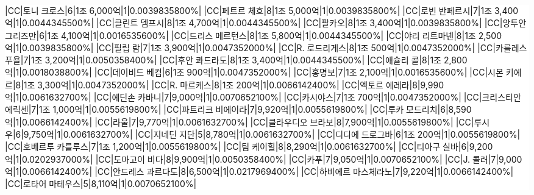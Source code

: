 |CC|토니 크로스|6|1조 6,000억|1|0.0039835800%|
|CC|페트르 체흐|8|1조 5,000억|1|0.0039835800%|
|CC|로빈 반페르시|7|1조 3,400억|1|0.0044345500%|
|CC|클린트 뎀프시|8|1조 4,700억|1|0.0044345500%|
|CC|팔카오|8|1조 3,400억|1|0.0039835800%|
|CC|앙투안 그리즈만|6|1조 4,100억|1|0.0016535600%|
|CC|드리스 메르턴스|8|1조 5,800억|1|0.0044345500%|
|CC|야리 리트마넨|8|1조 2,500억|1|0.0039835800%|
|CC|필립 람|7|1조 3,900억|1|0.0047352000%|
|CC|R. 로드리게스|8|1조 500억|1|0.0047352000%|
|CC|카를레스 푸욜|7|1조 3,200억|1|0.0050358400%|
|CC|후안 콰드라도|8|1조 3,400억|1|0.0044345500%|
|CC|애슐리 콜|8|1조 2,800억|1|0.0018038800%|
|CC|데이비드 베컴|6|1조 900억|1|0.0047352000%|
|CC|홍명보|7|1조 2,100억|1|0.0016535600%|
|CC|시몬 키에르|8|1조 3,300억|1|0.0047352000%|
|CC|R. 마르케스|8|1조 200억|1|0.0066142400%|
|CC|엑토르 에레라|8|9,990억|1|0.0061632700%|
|CC|에딘손 카바니|7|9,000억|1|0.0070652100%|
|CC|카시야스|7|1조 700억|1|0.0047352000%|
|CC|크리스티안 에릭센|7|1조 1,000억|1|0.0055619800%|
|CC|파트리크 비에이라|7|9,920억|1|0.0055619800%|
|CC|루카 모드리치|6|8,590억|1|0.0066142400%|
|CC|라울|7|9,770억|1|0.0061632700%|
|CC|클라우디오 브라보|8|7,900억|1|0.0055619800%|
|CC|루시우|6|9,750억|1|0.0061632700%|
|CC|지네딘 지단|5|8,780억|1|0.0061632700%|
|CC|디디에 드로그바|6|1조 200억|1|0.0055619800%|
|CC|호베르투 카를루스|7|1조 1,200억|1|0.0055619800%|
|CC|팀 케이힐|8|8,290억|1|0.0061632700%|
|CC|티아구 실바|6|9,200억|1|0.0202937000%|
|CC|도마고이 비다|8|9,900억|1|0.0050358400%|
|CC|카푸|7|9,050억|1|0.0070652100%|
|CC|J. 콜러|7|9,000억|1|0.0066142400%|
|CC|안드레스 과르다도|8|6,500억|1|0.0217969400%|
|CC|하비에르 마스체라노|7|9,220억|1|0.0066142400%|
|CC|로타어 마테우스|5|8,110억|1|0.0070652100%|